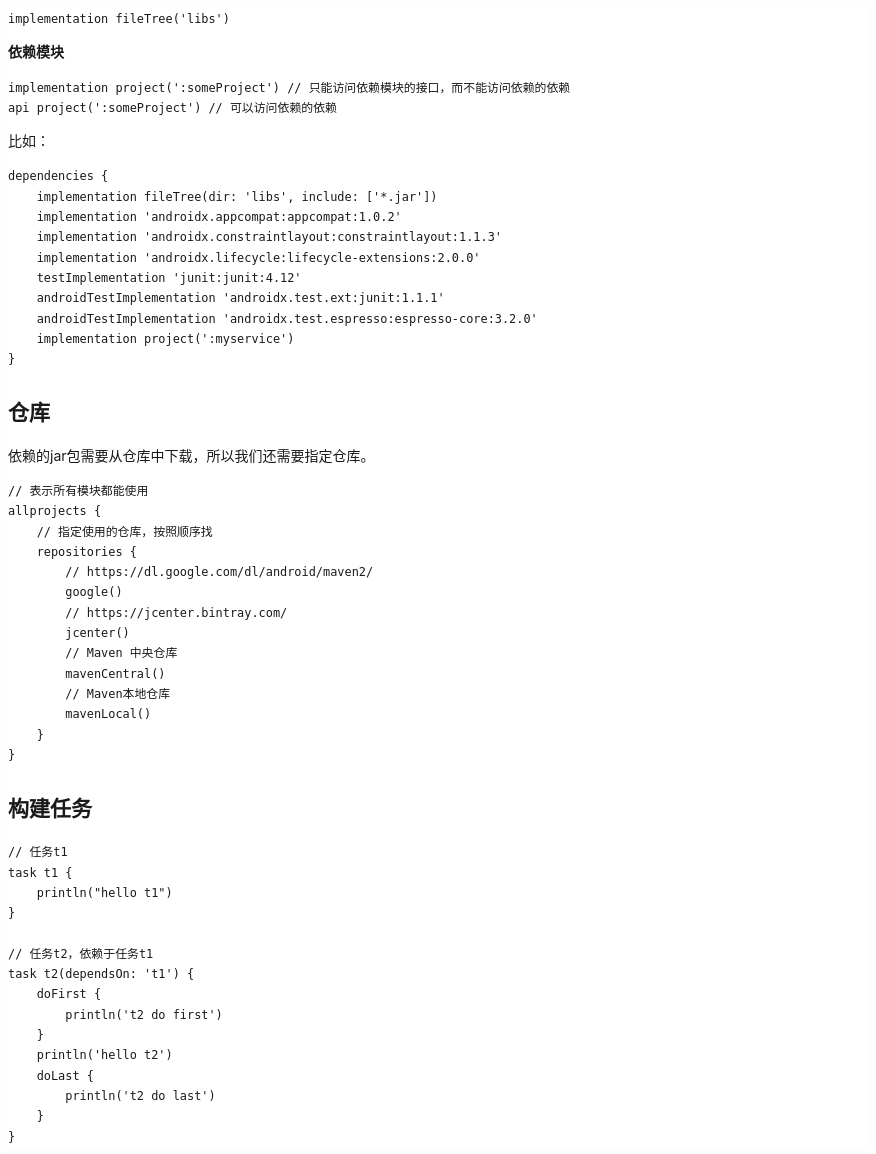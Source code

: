     implementation fileTree('libs')

**依赖模块**

    implementation project(':someProject') // 只能访问依赖模块的接口，而不能访问依赖的依赖
    api project(':someProject') // 可以访问依赖的依赖

比如：

``` 
dependencies {
    implementation fileTree(dir: 'libs', include: ['*.jar'])
    implementation 'androidx.appcompat:appcompat:1.0.2'
    implementation 'androidx.constraintlayout:constraintlayout:1.1.3'
    implementation 'androidx.lifecycle:lifecycle-extensions:2.0.0'
    testImplementation 'junit:junit:4.12'
    androidTestImplementation 'androidx.test.ext:junit:1.1.1'
    androidTestImplementation 'androidx.test.espresso:espresso-core:3.2.0'
    implementation project(':myservice')
}
```

## 仓库

依赖的jar包需要从仓库中下载，所以我们还需要指定仓库。

```
// 表示所有模块都能使用
allprojects {
    // 指定使用的仓库，按照顺序找
    repositories {
        // https://dl.google.com/dl/android/maven2/
        google()
        // https://jcenter.bintray.com/
        jcenter()
        // Maven 中央仓库
        mavenCentral()
        // Maven本地仓库
        mavenLocal()
    }
}
```

## 构建任务

```
// 任务t1
task t1 {
    println("hello t1")
}

// 任务t2，依赖于任务t1
task t2(dependsOn: 't1') {
    doFirst {
        println('t2 do first')
    }
    println('hello t2')
    doLast {
        println('t2 do last')
    }
}
```
